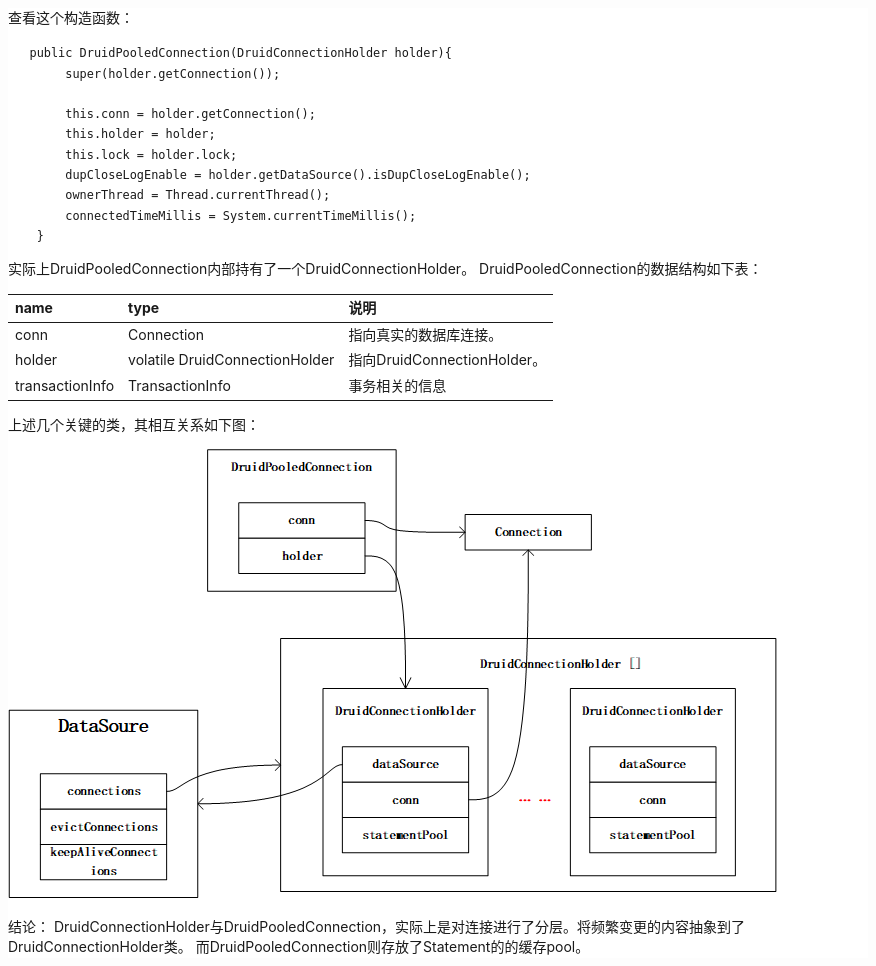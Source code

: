 查看这个构造函数：
```
   public DruidPooledConnection(DruidConnectionHolder holder){
        super(holder.getConnection());

        this.conn = holder.getConnection();
        this.holder = holder;
        this.lock = holder.lock;
        dupCloseLogEnable = holder.getDataSource().isDupCloseLogEnable();
        ownerThread = Thread.currentThread();
        connectedTimeMillis = System.currentTimeMillis();
    }

```
实际上DruidPooledConnection内部持有了一个DruidConnectionHolder。
DruidPooledConnection的数据结构如下表：

|name|type|说明|
|:----|:----|:----|
|conn|Connection|指向真实的数据库连接。|
|holder|volatile   DruidConnectionHolder|指向DruidConnectionHolder。|
|transactionInfo|TransactionInfo|事务相关的信息|

上述几个关键的类，其相互关系如下图：

![DruidDataSource与DruidConnectionHolder相互关系](DruidDataSource与DruidConnectionHolder相互关系.png)

结论：
DruidConnectionHolder与DruidPooledConnection，实际上是对连接进行了分层。将频繁变更的内容抽象到了DruidConnectionHolder类。
而DruidPooledConnection则存放了Statement的的缓存pool。
